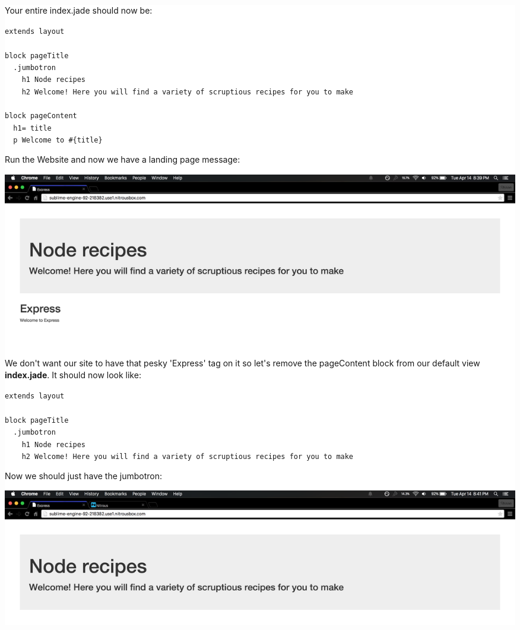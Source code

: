 Your entire index.jade should now be:
```jade
extends layout

block pageTitle
  .jumbotron
    h1 Node recipes
    h2 Welcome! Here you will find a variety of scruptious recipes for you to make

block pageContent
  h1= title
  p Welcome to #{title}
```
Run the Website and now we have a landing page message:

![](ScreenShots/ss4.png)

We don't want our site to have that pesky 'Express' tag on it so let's remove the pageContent block from our default view **index.jade**. It should now look like:

```jade
extends layout

block pageTitle
  .jumbotron
    h1 Node recipes
    h2 Welcome! Here you will find a variety of scruptious recipes for you to make
```
Now we should just have the jumbotron:

![](ScreenShots/ss5.png)
